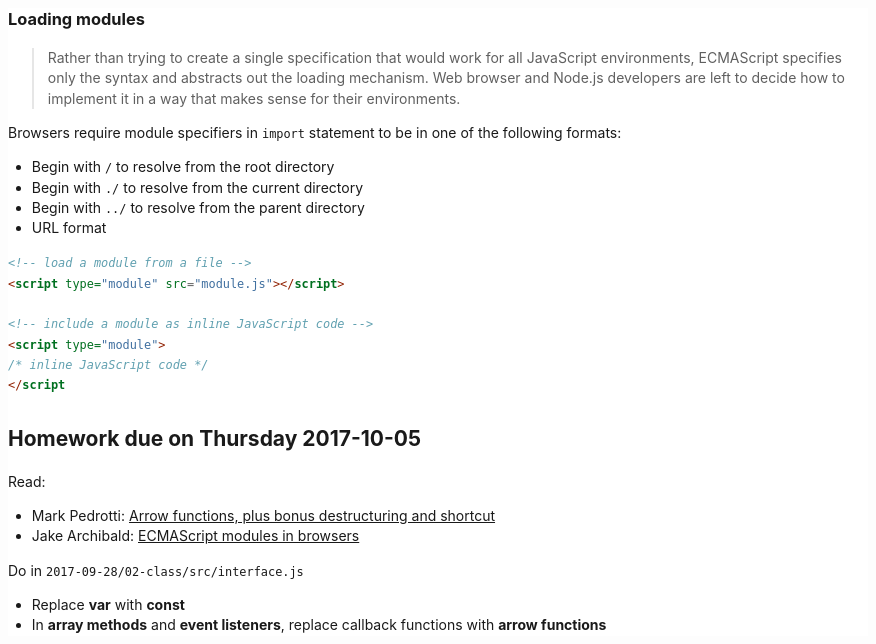 ### Loading modules

> Rather than trying to create a single specification that would work for all JavaScript environments, ECMAScript specifies only the syntax and abstracts out the loading mechanism. Web browser and Node.js developers are left to decide how to implement it in a way that makes sense for their environments.

Browsers require module specifiers in `import` statement to be in one of the following formats:

* Begin with `/` to resolve from the root directory
* Begin with `./` to resolve from the current directory
* Begin with `../` to resolve from the parent directory
* URL format

```html
<!-- load a module from a file -->
<script type="module" src="module.js"></script>

<!-- include a module as inline JavaScript code -->
<script type="module">
/* inline JavaScript code */
</script
```

## Homework due on Thursday 2017-10-05

Read:

* Mark Pedrotti: [Arrow functions, plus bonus destructuring and shortcut](https://speakerdeck.com/pedrottimark/arrow-functions-columbia-front-end)
* Jake Archibald: [ECMAScript modules in browsers](https://jakearchibald.com/2017/es-modules-in-browsers/)

Do in `2017-09-28/02-class/src/interface.js`

* Replace **var** with **const**
* In **array methods** and **event listeners**, replace callback functions with **arrow functions**
